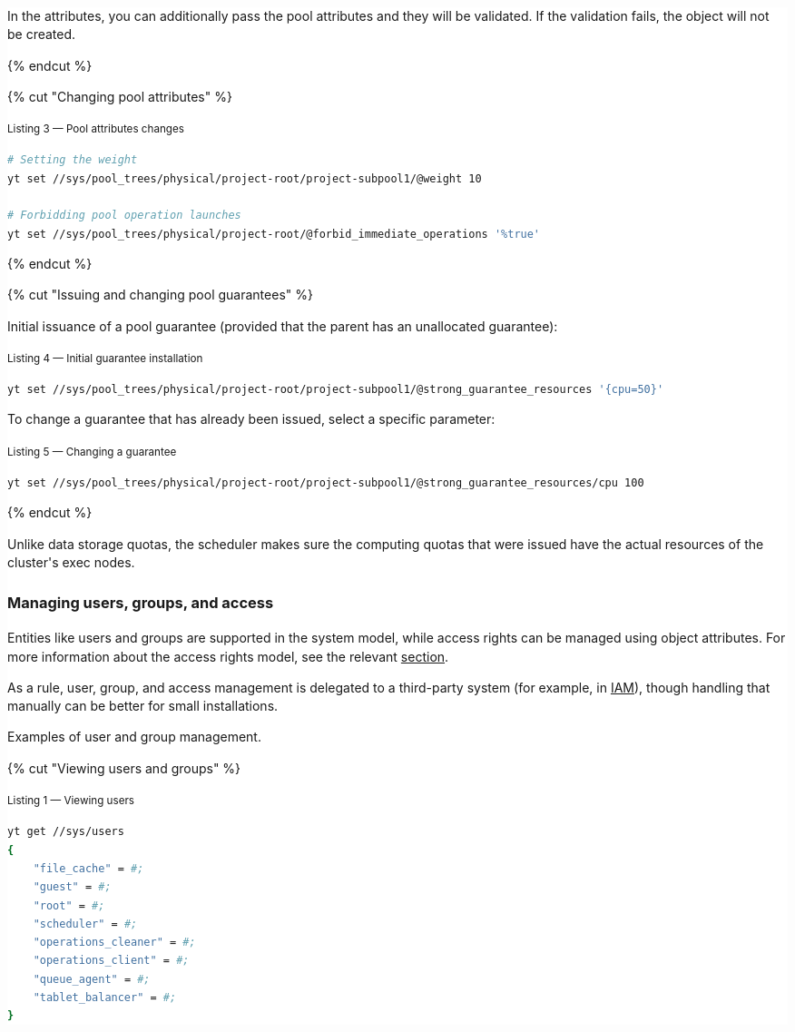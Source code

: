 In the attributes, you can additionally pass the pool attributes and they will be validated. If the validation fails, the object will not be created.

{% endcut %}


{% cut "Сhanging pool attributes" %}

<small>Listing 3 — Pool attributes changes</small>

```bash
# Setting the weight
yt set //sys/pool_trees/physical/project-root/project-subpool1/@weight 10

# Forbidding pool operation launches
yt set //sys/pool_trees/physical/project-root/@forbid_immediate_operations '%true'
```
{% endcut %}

{% cut "Issuing and changing pool guarantees" %}

Initial issuance of a pool guarantee (provided that the parent has an unallocated guarantee):

<small>Listing 4 — Initial guarantee installation</small>

```bash
yt set //sys/pool_trees/physical/project-root/project-subpool1/@strong_guarantee_resources '{cpu=50}'
```

To change a guarantee that has already been issued, select a specific parameter:

<small>Listing 5 — Changing a guarantee</small>

```bash
yt set //sys/pool_trees/physical/project-root/project-subpool1/@strong_guarantee_resources/cpu 100
```

{% endcut %}

Unlike data storage quotas, the scheduler makes sure the computing quotas that were issued have the actual resources of the cluster's exec nodes.


### Managing users, groups, and access

Entities like users and groups are supported in the system model, while access rights can be managed using object attributes. For more information about the access rights model, see the relevant [section](../../user-guide/storage/access-control.md).

As a rule, user, group, and access management is delegated to a third-party system (for example, in [IAM](https://docs.aws.amazon.com/IAM/latest/UserGuide/introduction.html)), though handling that manually can be better for small installations.

Examples of user and group management.

{% cut "Viewing users and groups" %}

<small>Listing 1 — Viewing users</small>
```bash
yt get //sys/users
{
    "file_cache" = #;
    "guest" = #;
    "root" = #;
    "scheduler" = #;
    "operations_cleaner" = #;
    "operations_client" = #;
    "queue_agent" = #;
    "tablet_balancer" = #;
}
```
